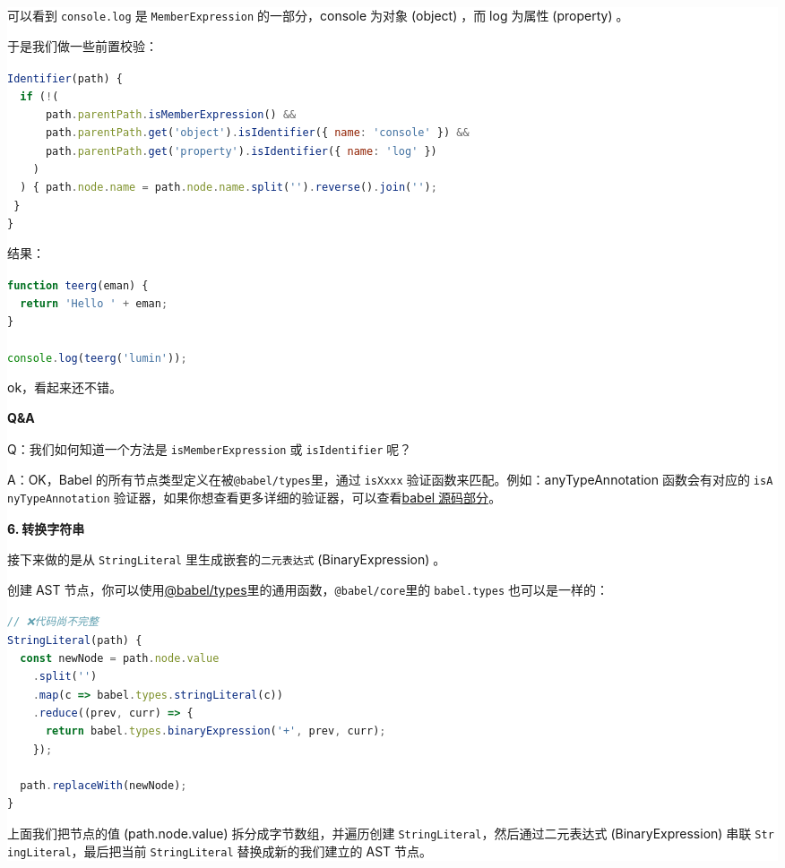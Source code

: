 可以看到 `console.log` 是 `MemberExpression` 的一部分，console 为对象 (object) ，而 log 为属性 (property) 。

于是我们做一些前置校验：

``` javascript
Identifier(path) {
  if (!(
      path.parentPath.isMemberExpression() &&
      path.parentPath.get('object').isIdentifier({ name: 'console' }) &&
      path.parentPath.get('property').isIdentifier({ name: 'log' })
    )
  ) { path.node.name = path.node.name.split('').reverse().join('');
 }
}
```

结果：

``` javascript
function teerg(eman) {
  return 'Hello ' + eman;
}

console.log(teerg('lumin'));
```

ok，看起来还不错。

**Q&A**

Q：我们如何知道一个方法是 `isMemberExpression` 或 `isIdentifier` 呢？

A：OK，Babel 的所有节点类型定义在被`@babel/types`里，通过 `isXxxx` 验证函数来匹配。例如：anyTypeAnnotation 函数会有对应的 `isAnyTypeAnnotation` 验证器，如果你想查看更多详细的验证器，可以查看[babel 源码部分](https://github.com/babel/babel/blob/master/packages/babel-types/src/validators/generated/index.js)。

**6. 转换字符串**

接下来做的是从 `StringLiteral` 里生成嵌套的`二元表达式` (BinaryExpression) 。

创建 AST 节点，你可以使用[@babel/types](https://babeljs.io/docs/en/babel-types)里的通用函数，`@babel/core`里的 `babel.types` 也可以是一样的：

``` javascript
// ❌代码尚不完整
StringLiteral(path) {
  const newNode = path.node.value
    .split('')
    .map(c => babel.types.stringLiteral(c))
    .reduce((prev, curr) => {
      return babel.types.binaryExpression('+', prev, curr);
    });

  path.replaceWith(newNode);
}
```

上面我们把节点的值 (path.node.value) 拆分成字节数组，并遍历创建 `StringLiteral`，然后通过二元表达式 (BinaryExpression) 串联 `StringLiteral`，最后把当前 `StringLiteral` 替换成新的我们建立的 AST 节点。
